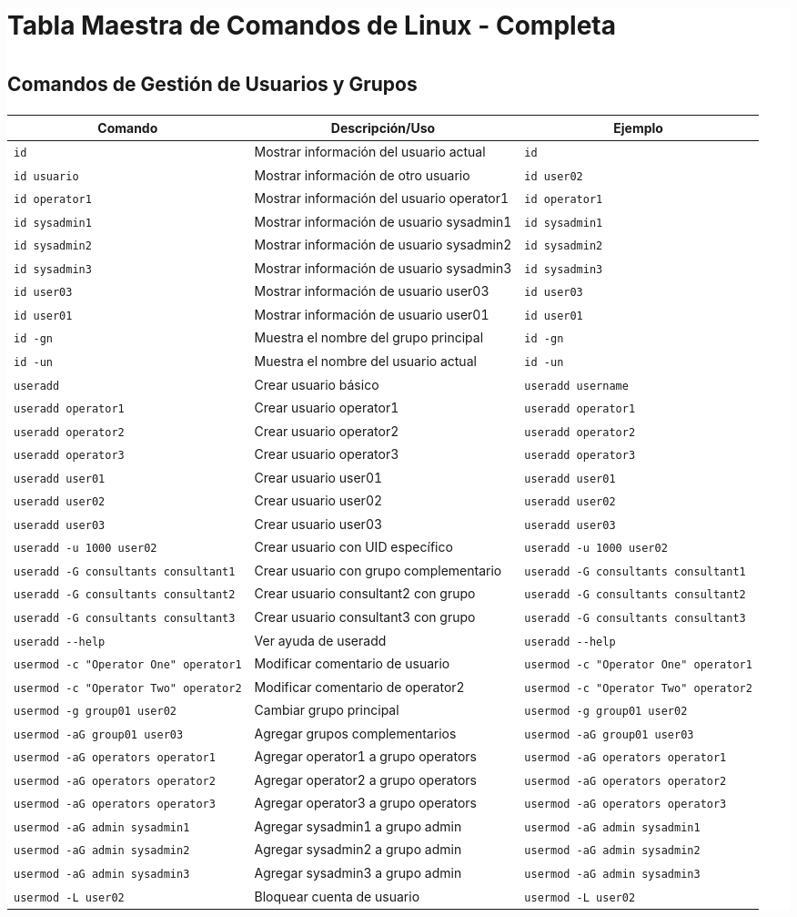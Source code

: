 # Tabla Maestra de Comandos de Linux - Completa

## Comandos de Gestión de Usuarios y Grupos

| Comando | Descripción/Uso | Ejemplo |
|---------|-----------------|---------|
| `id` | Mostrar información del usuario actual | `id` |
| `id usuario` | Mostrar información de otro usuario | `id user02` |
| `id operator1` | Mostrar información del usuario operator1 | `id operator1` |
| `id sysadmin1` | Mostrar información de usuario sysadmin1 | `id sysadmin1` |
| `id sysadmin2` | Mostrar información de usuario sysadmin2 | `id sysadmin2` |
| `id sysadmin3` | Mostrar información de usuario sysadmin3 | `id sysadmin3` |
| `id user03` | Mostrar información de usuario user03 | `id user03` |
| `id user01` | Mostrar información de usuario user01 | `id user01` |
| `id -gn` | Muestra el nombre del grupo principal | `id -gn` |
| `id -un` | Muestra el nombre del usuario actual | `id -un` |
| `useradd` | Crear usuario básico | `useradd username` |
| `useradd operator1` | Crear usuario operator1 | `useradd operator1` |
| `useradd operator2` | Crear usuario operator2 | `useradd operator2` |
| `useradd operator3` | Crear usuario operator3 | `useradd operator3` |
| `useradd user01` | Crear usuario user01 | `useradd user01` |
| `useradd user02` | Crear usuario user02 | `useradd user02` |
| `useradd user03` | Crear usuario user03 | `useradd user03` |
| `useradd -u 1000 user02` | Crear usuario con UID específico | `useradd -u 1000 user02` |
| `useradd -G consultants consultant1` | Crear usuario con grupo complementario | `useradd -G consultants consultant1` |
| `useradd -G consultants consultant2` | Crear usuario consultant2 con grupo | `useradd -G consultants consultant2` |
| `useradd -G consultants consultant3` | Crear usuario consultant3 con grupo | `useradd -G consultants consultant3` |
| `useradd --help` | Ver ayuda de useradd | `useradd --help` |
| `usermod -c "Operator One" operator1` | Modificar comentario de usuario | `usermod -c "Operator One" operator1` |
| `usermod -c "Operator Two" operator2` | Modificar comentario de operator2 | `usermod -c "Operator Two" operator2` |
| `usermod -g group01 user02` | Cambiar grupo principal | `usermod -g group01 user02` |
| `usermod -aG group01 user03` | Agregar grupos complementarios | `usermod -aG group01 user03` |
| `usermod -aG operators operator1` | Agregar operator1 a grupo operators | `usermod -aG operators operator1` |
| `usermod -aG operators operator2` | Agregar operator2 a grupo operators | `usermod -aG operators operator2` |
| `usermod -aG operators operator3` | Agregar operator3 a grupo operators | `usermod -aG operators operator3` |
| `usermod -aG admin sysadmin1` | Agregar sysadmin1 a grupo admin | `usermod -aG admin sysadmin1` |
| `usermod -aG admin sysadmin2` | Agregar sysadmin2 a grupo admin | `usermod -aG admin sysadmin2` |
| `usermod -aG admin sysadmin3` | Agregar sysadmin3 a grupo admin | `usermod -aG admin sysadmin3` |
| `usermod -L user02` | Bloquear cuenta de usuario | `usermod -L user02` |